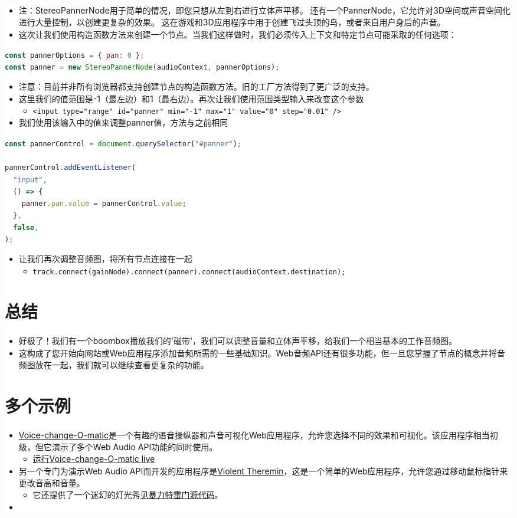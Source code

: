 - 注：StereoPannerNode用于简单的情况，即您只想从左到右进行立体声平移。 还有一个PannerNode，它允许对3D空间或声音空间化进行大量控制，以创建更复杂的效果。 这在游戏和3D应用程序中用于创建飞过头顶的鸟，或者来自用户身后的声音。
- 这次让我们使用构造函数方法来创建一个节点。当我们这样做时，我们必须传入上下文和特定节点可能采取的任何选项：
```javascript
const pannerOptions = { pan: 0 };
const panner = new StereoPannerNode(audioContext, pannerOptions);
```
- 注意：目前并非所有浏览器都支持创建节点的构造函数方法。旧的工厂方法得到了更广泛的支持。
- 这里我们的值范围是-1（最左边）和1（最右边）。再次让我们使用范围类型输入来改变这个参数
    - `<input type="range" id="panner" min="-1" max="1" value="0" step="0.01" />`
- 我们使用该输入中的值来调整panner值，方法与之前相同
```javascript
const pannerControl = document.querySelector("#panner");

pannerControl.addEventListener(
  "input",
  () => {
    panner.pan.value = pannerControl.value;
  },
  false,
);
```
- 让我们再次调整音频图，将所有节点连接在一起
    - `track.connect(gainNode).connect(panner).connect(audioContext.destination);`
# 总结
- 好极了！我们有一个boombox播放我们的'磁带'，我们可以调整音量和立体声平移，给我们一个相当基本的工作音频图。
- 这构成了您开始向网站或Web应用程序添加音频所需的一些基础知识。Web音频API还有很多功能，但一旦您掌握了节点的概念并将音频图放在一起，我们就可以继续查看更复杂的功能。
# 多个示例
- [Voice-change-O-matic](https://github.com/mdn/webaudio-examples/tree/main/voice-change-o-matic)是一个有趣的语音操纵器和声音可视化Web应用程序，允许您选择不同的效果和可视化。该应用程序相当初级，但它演示了多个Web Audio API功能的同时使用。
    - [运行Voice-change-O-matic live](https://mdn.github.io/webaudio-examples/voice-change-o-matic/)
- 另一个专门为演示Web Audio API而开发的应用程序是[Violent Theremin](https://mdn.github.io/webaudio-examples/violent-theremin/)，这是一个简单的Web应用程序，允许您通过移动鼠标指针来更改音高和音量。
    - 它还提供了一个迷幻的灯光秀[见暴力特雷门源代码](https://github.com/mdn/webaudio-examples/tree/main/violent-theremin)。
- 
